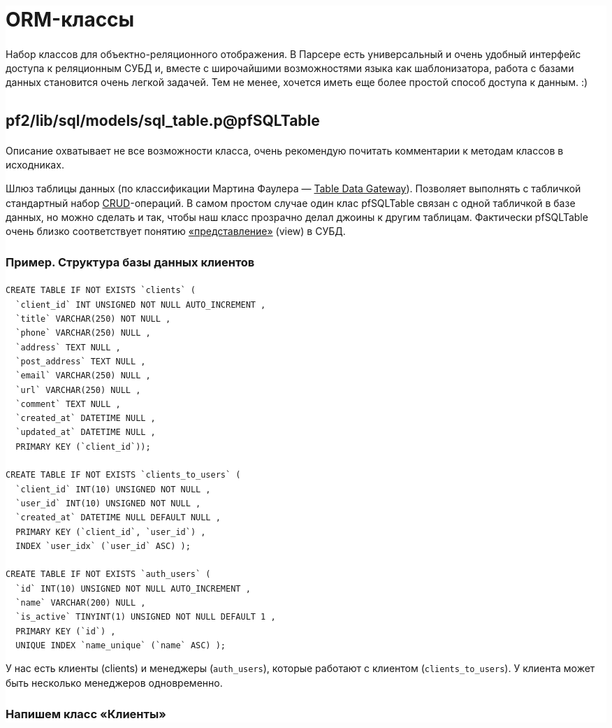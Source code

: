 ORM-классы
==========

Набор классов для объектно-реляционного отображения. В Парсере есть универсальный и очень удобный интерфейс доступа к реляционным СУБД и, вместе с широчайшими возможностями языка как шаблонизатора, работа с базами данных становится очень легкой задачей. Тем не менее, хочется иметь еще более простой способ доступа к данным. :)

## pf2/lib/sql/models/sql_table.p@pfSQLTable

Описание охватывает не все возможности класса, очень рекомендую почитать комментарии к методам классов в исходниках.

Шлюз таблицы данных (по классификации Мартина Фаулера — [Table Data Gateway](http://design-pattern.ru/patterns/table-data-gateway.html)). Позволяет выполнять с табличкой стандартный набор [CRUD](http://ru.wikipedia.org/wiki/CRUD)-операций. В самом простом случае один клас pfSQLTable связан с одной табличкой в базе данных, но можно сделать и так, чтобы наш класс прозрачно делал джоины к другим таблицам. Фактически pfSQLTable очень близко соответствует понятию [«представление»](http://ru.wikipedia.org/wiki/%D0%9F%D1%80%D0%B5%D0%B4%D1%81%D1%82%D0%B0%D0%B2%D0%BB%D0%B5%D0%BD%D0%B8%D0%B5_%28%D0%B1%D0%B0%D0%B7%D1%8B_%D0%B4%D0%B0%D0%BD%D0%BD%D1%8B%D1%85%29) (view) в СУБД.

### Пример. Cтруктура базы данных клиентов

    CREATE TABLE IF NOT EXISTS `clients` (
      `client_id` INT UNSIGNED NOT NULL AUTO_INCREMENT ,
      `title` VARCHAR(250) NOT NULL ,
      `phone` VARCHAR(250) NULL ,
      `address` TEXT NULL ,
      `post_address` TEXT NULL ,
      `email` VARCHAR(250) NULL ,
      `url` VARCHAR(250) NULL ,
      `comment` TEXT NULL ,
      `created_at` DATETIME NULL ,
      `updated_at` DATETIME NULL ,
      PRIMARY KEY (`client_id`));

    CREATE TABLE IF NOT EXISTS `clients_to_users` (
      `client_id` INT(10) UNSIGNED NOT NULL ,
      `user_id` INT(10) UNSIGNED NOT NULL ,
      `created_at` DATETIME NULL DEFAULT NULL ,
      PRIMARY KEY (`client_id`, `user_id`) ,
      INDEX `user_idx` (`user_id` ASC) );

    CREATE TABLE IF NOT EXISTS `auth_users` (
      `id` INT(10) UNSIGNED NOT NULL AUTO_INCREMENT ,
      `name` VARCHAR(200) NULL ,
      `is_active` TINYINT(1) UNSIGNED NOT NULL DEFAULT 1 ,
      PRIMARY KEY (`id`) ,
      UNIQUE INDEX `name_unique` (`name` ASC) );

У нас есть клиенты (clients) и менеджеры (`auth_users`), которые работают с клиентом (`clients_to_users`). У клиента может быть несколько менеджеров одновременно.

### Напишем класс «Клиенты»
